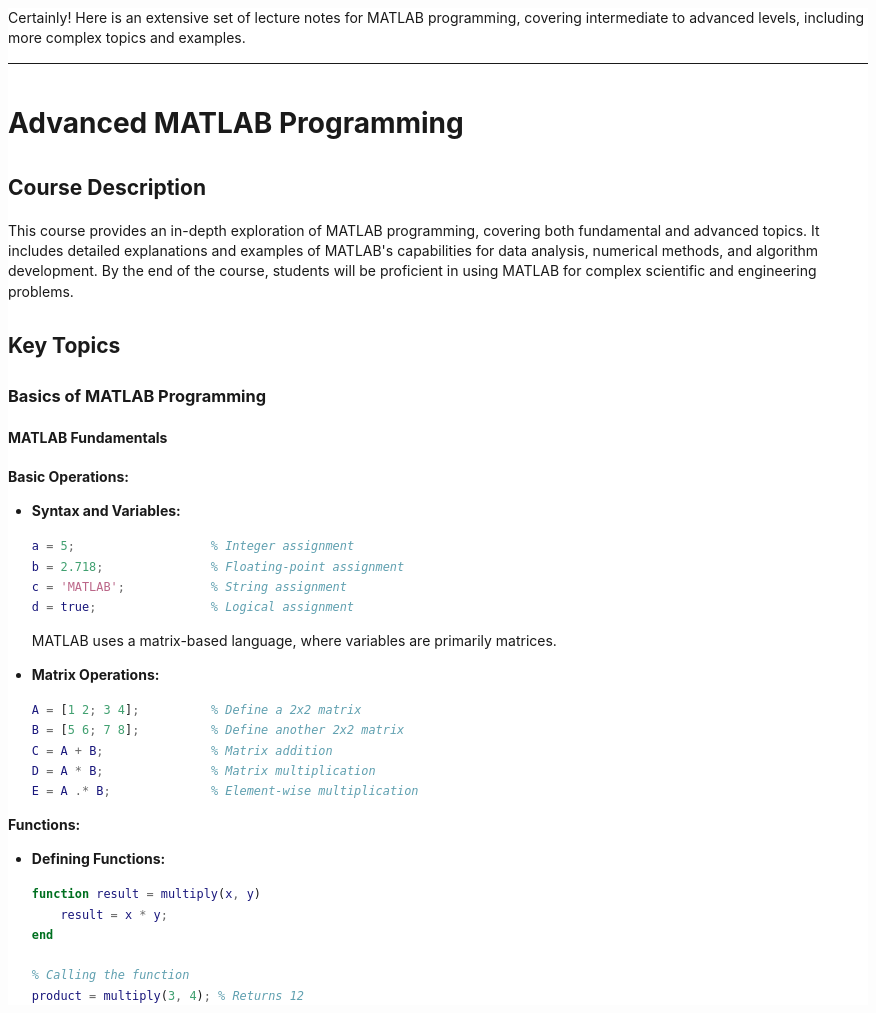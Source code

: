 Certainly! Here is an extensive set of lecture notes for MATLAB programming, covering intermediate to advanced levels, including more complex topics and examples.

---

# Advanced MATLAB Programming

## Course Description

This course provides an in-depth exploration of MATLAB programming, covering both fundamental and advanced topics. It includes detailed explanations and examples of MATLAB's capabilities for data analysis, numerical methods, and algorithm development. By the end of the course, students will be proficient in using MATLAB for complex scientific and engineering problems.

## Key Topics

### Basics of MATLAB Programming

#### MATLAB Fundamentals

**Basic Operations:**

- **Syntax and Variables:**

  ```matlab
  a = 5;                   % Integer assignment
  b = 2.718;               % Floating-point assignment
  c = 'MATLAB';            % String assignment
  d = true;                % Logical assignment
  ```

  MATLAB uses a matrix-based language, where variables are primarily matrices.

- **Matrix Operations:**

  ```matlab
  A = [1 2; 3 4];          % Define a 2x2 matrix
  B = [5 6; 7 8];          % Define another 2x2 matrix
  C = A + B;               % Matrix addition
  D = A * B;               % Matrix multiplication
  E = A .* B;              % Element-wise multiplication
  ```

**Functions:**

- **Defining Functions:**

  ```matlab
  function result = multiply(x, y)
      result = x * y;
  end

  % Calling the function
  product = multiply(3, 4); % Returns 12
  ```
